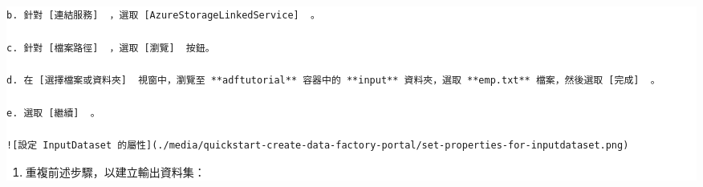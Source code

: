     b. 針對 [連結服務]  ，選取 [AzureStorageLinkedService]  。

    c. 針對 [檔案路徑]  ，選取 [瀏覽]  按鈕。

    d. 在 [選擇檔案或資料夾]  視窗中，瀏覽至 **adftutorial** 容器中的 **input** 資料夾，選取 **emp.txt** 檔案，然後選取 [完成]  。
    
    e. 選取 [繼續]  。   

    ![設定 InputDataset 的屬性](./media/quickstart-create-data-factory-portal/set-properties-for-inputdataset.png)
1. 重複前述步驟，以建立輸出資料集：  
